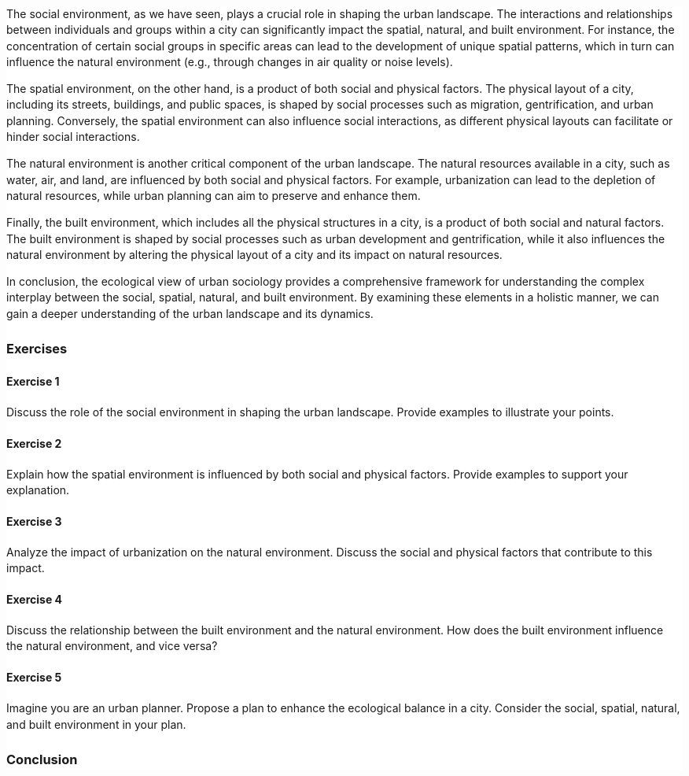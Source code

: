 The social environment, as we have seen, plays a crucial role in shaping the urban landscape. The interactions and relationships between individuals and groups within a city can significantly impact the spatial, natural, and built environment. For instance, the concentration of certain social groups in specific areas can lead to the development of unique spatial patterns, which in turn can influence the natural environment (e.g., through changes in air quality or noise levels).

The spatial environment, on the other hand, is a product of both social and physical factors. The physical layout of a city, including its streets, buildings, and public spaces, is shaped by social processes such as migration, gentrification, and urban planning. Conversely, the spatial environment can also influence social interactions, as different physical layouts can facilitate or hinder social interactions.

The natural environment is another critical component of the urban landscape. The natural resources available in a city, such as water, air, and land, are influenced by both social and physical factors. For example, urbanization can lead to the depletion of natural resources, while urban planning can aim to preserve and enhance them.

Finally, the built environment, which includes all the physical structures in a city, is a product of both social and natural factors. The built environment is shaped by social processes such as urban development and gentrification, while it also influences the natural environment by altering the physical layout of a city and its impact on natural resources.

In conclusion, the ecological view of urban sociology provides a comprehensive framework for understanding the complex interplay between the social, spatial, natural, and built environment. By examining these elements in a holistic manner, we can gain a deeper understanding of the urban landscape and its dynamics.

### Exercises

#### Exercise 1
Discuss the role of the social environment in shaping the urban landscape. Provide examples to illustrate your points.

#### Exercise 2
Explain how the spatial environment is influenced by both social and physical factors. Provide examples to support your explanation.

#### Exercise 3
Analyze the impact of urbanization on the natural environment. Discuss the social and physical factors that contribute to this impact.

#### Exercise 4
Discuss the relationship between the built environment and the natural environment. How does the built environment influence the natural environment, and vice versa?

#### Exercise 5
Imagine you are an urban planner. Propose a plan to enhance the ecological balance in a city. Consider the social, spatial, natural, and built environment in your plan.




### Conclusion
